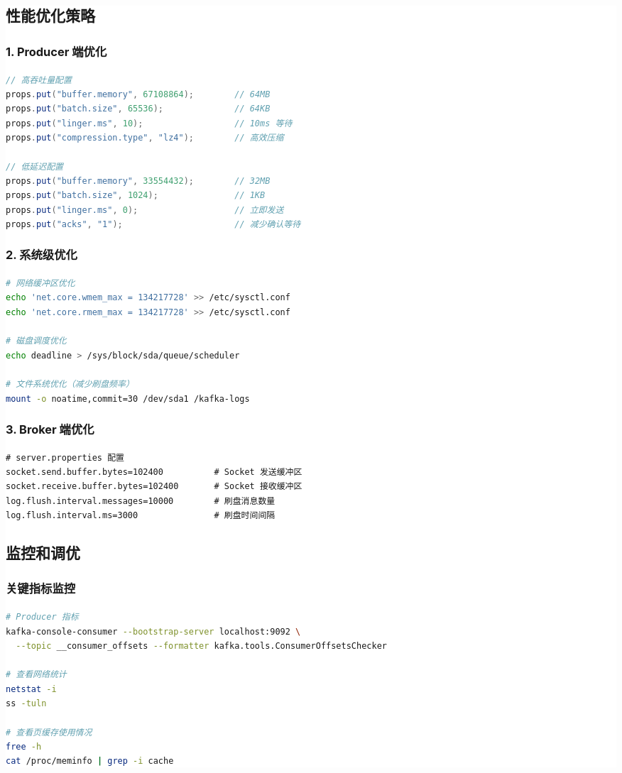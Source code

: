 ## 性能优化策略

### 1. **Producer 端优化**

```java
// 高吞吐量配置
props.put("buffer.memory", 67108864);        // 64MB
props.put("batch.size", 65536);              // 64KB
props.put("linger.ms", 10);                  // 10ms 等待
props.put("compression.type", "lz4");        // 高效压缩

// 低延迟配置
props.put("buffer.memory", 33554432);        // 32MB
props.put("batch.size", 1024);               // 1KB
props.put("linger.ms", 0);                   // 立即发送
props.put("acks", "1");                      // 减少确认等待
```

### 2. **系统级优化**

```bash
# 网络缓冲区优化
echo 'net.core.wmem_max = 134217728' >> /etc/sysctl.conf
echo 'net.core.rmem_max = 134217728' >> /etc/sysctl.conf

# 磁盘调度优化
echo deadline > /sys/block/sda/queue/scheduler

# 文件系统优化（减少刷盘频率）
mount -o noatime,commit=30 /dev/sda1 /kafka-logs
```

### 3. **Broker 端优化**

```properties
# server.properties 配置
socket.send.buffer.bytes=102400          # Socket 发送缓冲区
socket.receive.buffer.bytes=102400       # Socket 接收缓冲区
log.flush.interval.messages=10000        # 刷盘消息数量
log.flush.interval.ms=3000               # 刷盘时间间隔
```

## 监控和调优

### 关键指标监控

```bash
# Producer 指标
kafka-console-consumer --bootstrap-server localhost:9092 \
  --topic __consumer_offsets --formatter kafka.tools.ConsumerOffsetsChecker

# 查看网络统计
netstat -i
ss -tuln

# 查看页缓存使用情况
free -h
cat /proc/meminfo | grep -i cache
```
